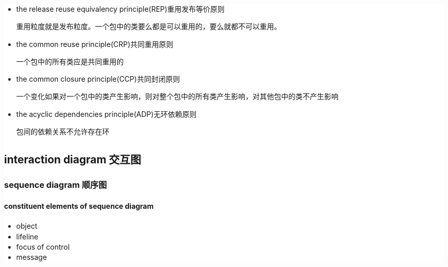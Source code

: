 * the release reuse equivalency principle(REP)重用发布等价原则

  重用粒度就是发布粒度。一个包中的类要么都是可以重用的，要么就都不可以重用。

* the common reuse principle(CRP)共同重用原则

  一个包中的所有类应是共同重用的

* the common closure principle(CCP)共同封闭原则

  一个变化如果对一个包中的类产生影响，则对整个包中的所有类产生影响，对其他包中的类不产生影响

* the acyclic dependencies principle(ADP)无环依赖原则

  包间的依赖关系不允许存在环

## interaction diagram 交互图

### sequence diagram 顺序图

#### constituent elements of sequence diagram

* object
* lifeline
* focus of control
* message
